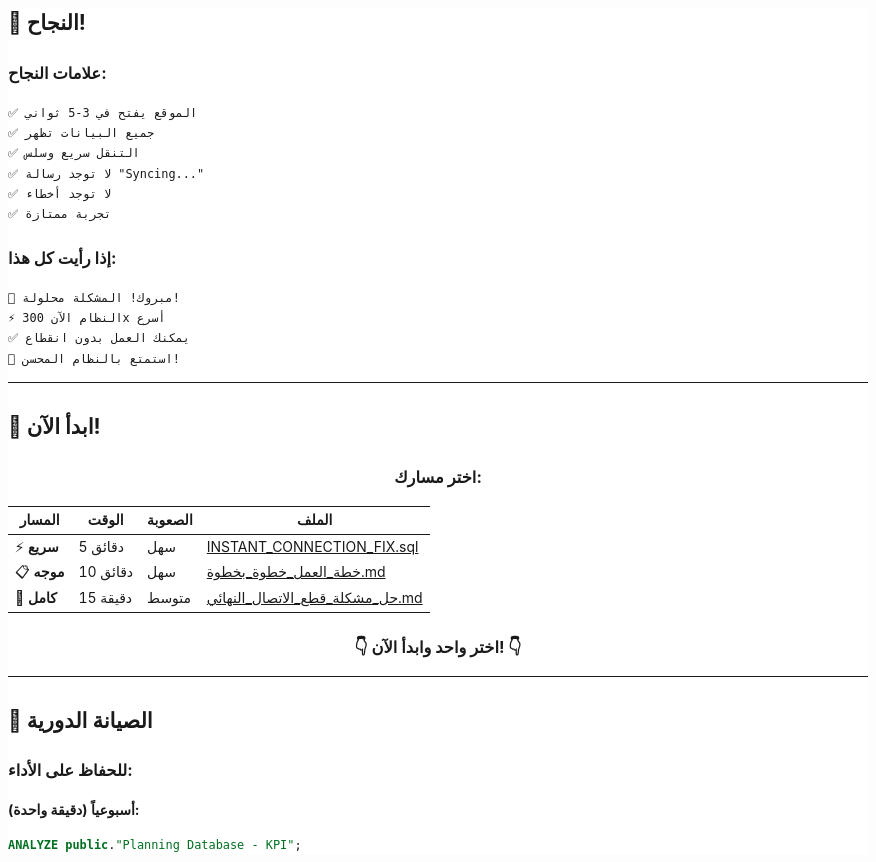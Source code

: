 ## 🎉 **النجاح!**

### **علامات النجاح:**

```
✅ الموقع يفتح في 3-5 ثواني
✅ جميع البيانات تظهر
✅ التنقل سريع وسلس
✅ لا توجد رسالة "Syncing..."
✅ لا توجد أخطاء
✅ تجربة ممتازة
```

### **إذا رأيت كل هذا:**

```
🎉 مبروك! المشكلة محلولة!
⚡ النظام الآن 300x أسرع
✅ يمكنك العمل بدون انقطاع
🚀 استمتع بالنظام المحسن!
```

---

## 🚀 **ابدأ الآن!**

<div align="center">

### **اختر مسارك:**

| المسار | الوقت | الصعوبة | الملف |
|--------|-------|---------|-------|
| ⚡ **سريع** | 5 دقائق | سهل | [INSTANT_CONNECTION_FIX.sql](INSTANT_CONNECTION_FIX.sql) |
| 📋 **موجه** | 10 دقائق | سهل | [خطة_العمل_خطوة_بخطوة.md](خطة_العمل_خطوة_بخطوة.md) |
| 📖 **كامل** | 15 دقيقة | متوسط | [حل_مشكلة_قطع_الاتصال_النهائي.md](حل_مشكلة_قطع_الاتصال_النهائي.md) |

### **👇 اختر واحد وابدأ الآن! 👇**

</div>

---

## 📅 **الصيانة الدورية**

### **للحفاظ على الأداء:**

**أسبوعياً (دقيقة واحدة):**
```sql
ANALYZE public."Planning Database - KPI";
```
